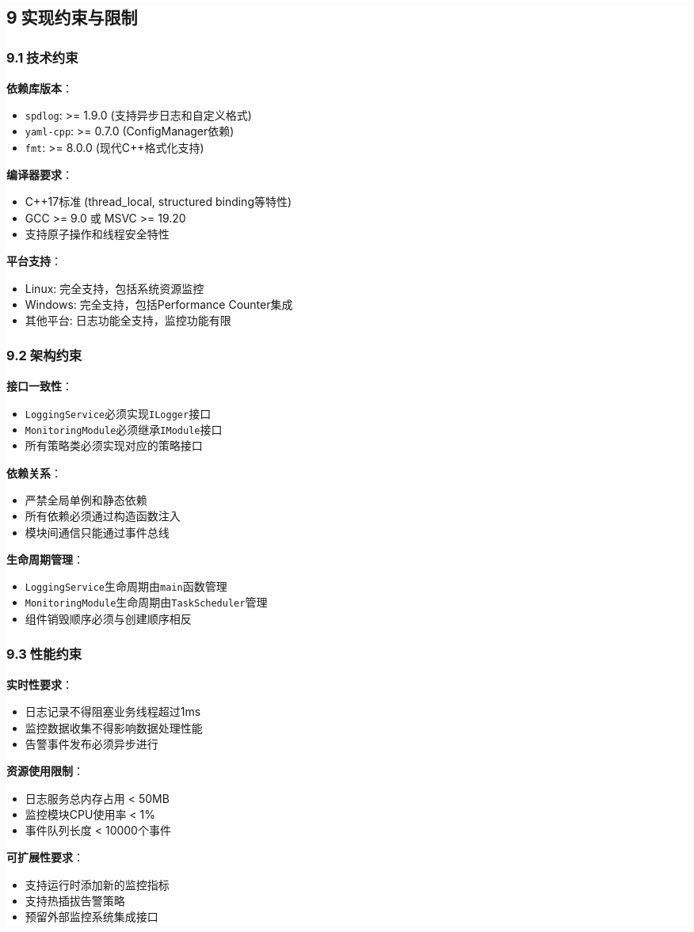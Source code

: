 
## 9 实现约束与限制

### 9.1 技术约束

**依赖库版本**：
- `spdlog`: >= 1.9.0 (支持异步日志和自定义格式)
- `yaml-cpp`: >= 0.7.0 (ConfigManager依赖)
- `fmt`: >= 8.0.0 (现代C++格式化支持)

**编译器要求**：
- C++17标准 (thread_local, structured binding等特性)
- GCC >= 9.0 或 MSVC >= 19.20
- 支持原子操作和线程安全特性

**平台支持**：
- Linux: 完全支持，包括系统资源监控
- Windows: 完全支持，包括Performance Counter集成
- 其他平台: 日志功能全支持，监控功能有限

### 9.2 架构约束

**接口一致性**：
- `LoggingService`必须实现`ILogger`接口
- `MonitoringModule`必须继承`IModule`接口
- 所有策略类必须实现对应的策略接口

**依赖关系**：
- 严禁全局单例和静态依赖
- 所有依赖必须通过构造函数注入
- 模块间通信只能通过事件总线

**生命周期管理**：
- `LoggingService`生命周期由`main`函数管理
- `MonitoringModule`生命周期由`TaskScheduler`管理
- 组件销毁顺序必须与创建顺序相反

### 9.3 性能约束

**实时性要求**：
- 日志记录不得阻塞业务线程超过1ms
- 监控数据收集不得影响数据处理性能
- 告警事件发布必须异步进行

**资源使用限制**：
- 日志服务总内存占用 < 50MB
- 监控模块CPU使用率 < 1%
- 事件队列长度 < 10000个事件

**可扩展性要求**：
- 支持运行时添加新的监控指标
- 支持热插拔告警策略
- 预留外部监控系统集成接口
